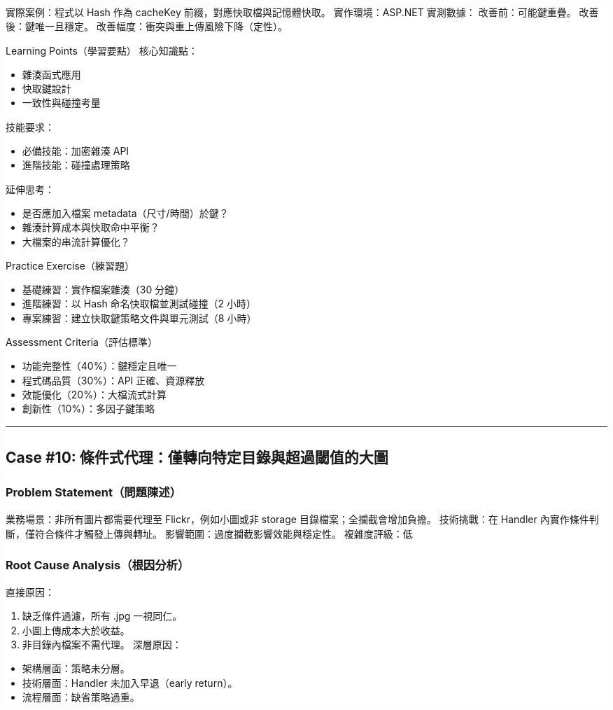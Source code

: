 實際案例：程式以 Hash 作為 cacheKey 前綴，對應快取檔與記憶體快取。
實作環境：ASP.NET
實測數據：
改善前：可能鍵重疊。
改善後：鍵唯一且穩定。
改善幅度：衝突與重上傳風險下降（定性）。

Learning Points（學習要點）
核心知識點：
- 雜湊函式應用
- 快取鍵設計
- 一致性與碰撞考量

技能要求：
- 必備技能：加密雜湊 API
- 進階技能：碰撞處理策略

延伸思考：
- 是否應加入檔案 metadata（尺寸/時間）於鍵？
- 雜湊計算成本與快取命中平衡？
- 大檔案的串流計算優化？

Practice Exercise（練習題）
- 基礎練習：實作檔案雜湊（30 分鐘）
- 進階練習：以 Hash 命名快取檔並測試碰撞（2 小時）
- 專案練習：建立快取鍵策略文件與單元測試（8 小時）

Assessment Criteria（評估標準）
- 功能完整性（40%）：鍵穩定且唯一
- 程式碼品質（30%）：API 正確、資源釋放
- 效能優化（20%）：大檔流式計算
- 創新性（10%）：多因子鍵策略

---

## Case #10: 條件式代理：僅轉向特定目錄與超過閾值的大圖

### Problem Statement（問題陳述）
業務場景：非所有圖片都需要代理至 Flickr，例如小圖或非 storage 目錄檔案；全攔截會增加負擔。
技術挑戰：在 Handler 內實作條件判斷，僅符合條件才觸發上傳與轉址。
影響範圍：過度攔截影響效能與穩定性。
複雜度評級：低

### Root Cause Analysis（根因分析）
直接原因：
1. 缺乏條件過濾，所有 .jpg 一視同仁。
2. 小圖上傳成本大於收益。
3. 非目錄內檔案不需代理。
深層原因：
- 架構層面：策略未分層。
- 技術層面：Handler 未加入早退（early return）。
- 流程層面：缺省策略過重。
